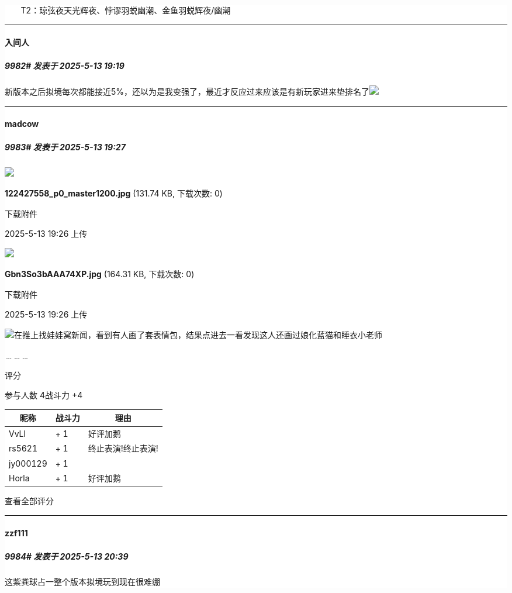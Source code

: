        T2：琼弦夜天光辉夜、悖谬羽蜕幽潮、金鱼羽蜕辉夜/幽潮


*****

####  入间人  
##### 9982#       发表于 2025-5-13 19:19

新版本之后拟境每次都能接近5%，还以为是我变强了，最近才反应过来应该是有新玩家进来垫排名了<img src="https://static.stage1st.com/image/smiley/face2017/066.png" referrerpolicy="no-referrer">

*****

####  madcow  
##### 9983#       发表于 2025-5-13 19:27

<img src="https://img.stage1st.com/forum/202505/13/192605tnbg33iysbgnzhyg.jpg" referrerpolicy="no-referrer">

<strong>122427558_p0_master1200.jpg</strong> (131.74 KB, 下载次数: 0)

下载附件

2025-5-13 19:26 上传

<img src="https://img.stage1st.com/forum/202505/13/192605zmjrt9c3jzjsussc.jpg" referrerpolicy="no-referrer">

<strong>Gbn3So3bAAA74XP.jpg</strong> (164.31 KB, 下载次数: 0)

下载附件

2025-5-13 19:26 上传

<img src="https://static.stage1st.com/image/smiley/face2017/006.png" referrerpolicy="no-referrer">在推上找娃娃窝新闻，看到有人画了套表情包，结果点进去一看发现这人还画过娘化蓝猫和睡衣小老师

﹍﹍﹍

评分

 参与人数 4战斗力 +4

|昵称|战斗力|理由|
|----|---|---|
| VvLl| + 1|好评加鹅|
| rs5621| + 1|终止表演!终止表演!|
| jy000129| + 1||
| Horla| + 1|好评加鹅|

查看全部评分

*****

####  zzf111  
##### 9984#       发表于 2025-5-13 20:39

这紫粪球占一整个版本拟境玩到现在很难绷
